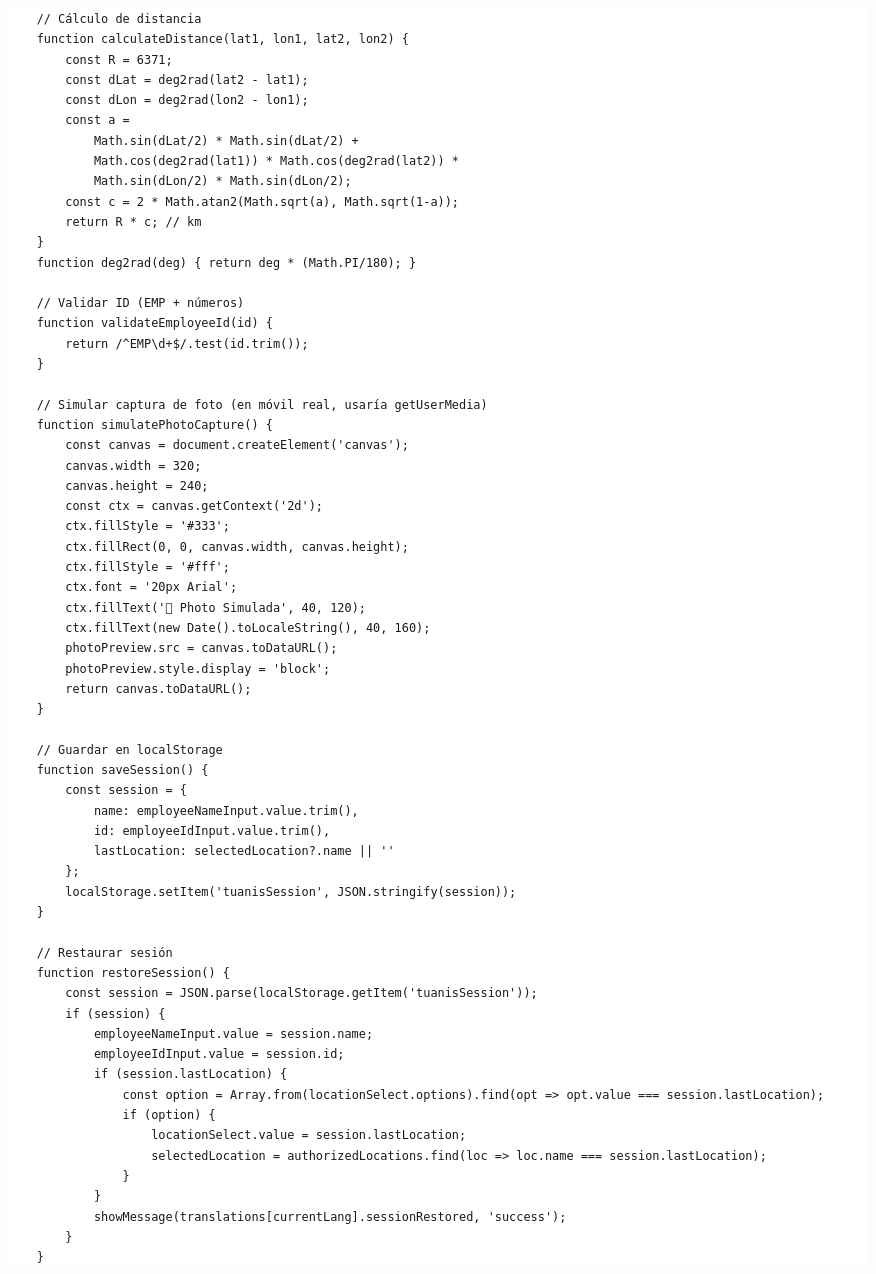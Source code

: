         // Cálculo de distancia
        function calculateDistance(lat1, lon1, lat2, lon2) {
            const R = 6371;
            const dLat = deg2rad(lat2 - lat1);
            const dLon = deg2rad(lon2 - lon1);
            const a =
                Math.sin(dLat/2) * Math.sin(dLat/2) +
                Math.cos(deg2rad(lat1)) * Math.cos(deg2rad(lat2)) *
                Math.sin(dLon/2) * Math.sin(dLon/2);
            const c = 2 * Math.atan2(Math.sqrt(a), Math.sqrt(1-a));
            return R * c; // km
        }
        function deg2rad(deg) { return deg * (Math.PI/180); }

        // Validar ID (EMP + números)
        function validateEmployeeId(id) {
            return /^EMP\d+$/.test(id.trim());
        }

        // Simular captura de foto (en móvil real, usaría getUserMedia)
        function simulatePhotoCapture() {
            const canvas = document.createElement('canvas');
            canvas.width = 320;
            canvas.height = 240;
            const ctx = canvas.getContext('2d');
            ctx.fillStyle = '#333';
            ctx.fillRect(0, 0, canvas.width, canvas.height);
            ctx.fillStyle = '#fff';
            ctx.font = '20px Arial';
            ctx.fillText('📸 Photo Simulada', 40, 120);
            ctx.fillText(new Date().toLocaleString(), 40, 160);
            photoPreview.src = canvas.toDataURL();
            photoPreview.style.display = 'block';
            return canvas.toDataURL();
        }

        // Guardar en localStorage
        function saveSession() {
            const session = {
                name: employeeNameInput.value.trim(),
                id: employeeIdInput.value.trim(),
                lastLocation: selectedLocation?.name || ''
            };
            localStorage.setItem('tuanisSession', JSON.stringify(session));
        }

        // Restaurar sesión
        function restoreSession() {
            const session = JSON.parse(localStorage.getItem('tuanisSession'));
            if (session) {
                employeeNameInput.value = session.name;
                employeeIdInput.value = session.id;
                if (session.lastLocation) {
                    const option = Array.from(locationSelect.options).find(opt => opt.value === session.lastLocation);
                    if (option) {
                        locationSelect.value = session.lastLocation;
                        selectedLocation = authorizedLocations.find(loc => loc.name === session.lastLocation);
                    }
                }
                showMessage(translations[currentLang].sessionRestored, 'success');
            }
        }
